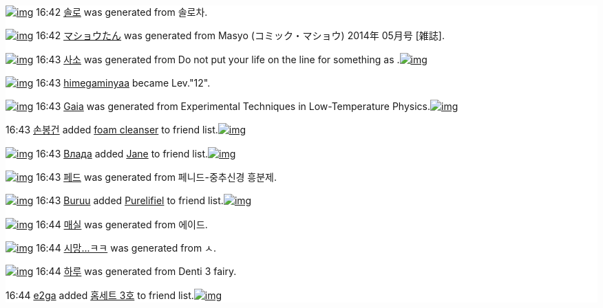 [![img](http://www.deviantsart.com/257c036.png)](http://www.barcodekanojo.com/kanojo/2992698/%EC%86%94%EB%A1%9C) 16:42 [솔로](http://www.barcodekanojo.com/kanojo/2992698/%EC%86%94%EB%A1%9C) was generated from 솔로차.

[![img](http://www.deviantsart.com/2gdp5fc.png)](http://www.barcodekanojo.com/kanojo/2992699/%E3%83%9E%E3%82%B7%E3%83%A7%E3%82%A6%E3%81%9F%E3%82%93) 16:42 [マショウたん](http://www.barcodekanojo.com/kanojo/2992699/%E3%83%9E%E3%82%B7%E3%83%A7%E3%82%A6%E3%81%9F%E3%82%93) was generated from Masyo (コミック・マショウ) 2014年 05月号 [雑誌].

[![img](http://www.deviantsart.com/1fn8e1i.png)](http://www.barcodekanojo.com/kanojo/2992700/%EC%82%AC%EC%86%8C) 16:43 [사소](http://www.barcodekanojo.com/kanojo/2992700/%EC%82%AC%EC%86%8C) was generated from Do not put your life on the line for something as .[![img](http://www.deviantsart.com/t2b4fg.jpeg)](http://www.barcodekanojo.com/product_images/barcode/5673338/1402386140/50x50xDo,P20not,P20put,P20your,P20life,P20on,P20the,P20line,P20for,P20something,P20as,P20.jpg,qw=88,ah=88.pagespeed.ic.CysNa459h9.jpg)

[![img](http://www.deviantsart.com/10bc52n.jpeg)](http://www.barcodekanojo.com/user/443893/himegaminyaa) 16:43 [himegaminyaa](http://www.barcodekanojo.com/user/443893/himegaminyaa) became Lev."12".

[![img](http://www.deviantsart.com/3fpuv6i.png)](http://www.barcodekanojo.com/kanojo/2992701/Gaia) 16:43 [Gaia](http://www.barcodekanojo.com/kanojo/2992701/Gaia) was generated from Experimental Techniques in Low-Temperature Physics.[![img](http://www.deviantsart.com/jiursf.jpeg)](http://www.barcodekanojo.com/product_images/barcode/5673339/1402386146/50x50xExperimental,P20Techniques,P20in,P20Low-Temperature,P20Physics.jpg,qw=88,ah=88.pagespeed.ic.zzwSi3-X12.jpg)

16:43 [손봉건](http://www.barcodekanojo.com/user/467184/%EC%86%90%EB%B4%89%EA%B1%B4) added [foam cleanser](http://www.barcodekanojo.com/kanojo/2619697/foam%20cleanser) to friend list.[![img](http://www.deviantsart.com/2md1bge.png)](http://www.barcodekanojo.com/kanojo/2619697/foam%20cleanser)

[![img](http://www.deviantsart.com/tuolob.jpeg)](http://www.barcodekanojo.com/user/452207/%D0%92%D0%BB%D0%B0%D0%B4%D0%B0) 16:43 [Влада](http://www.barcodekanojo.com/user/452207/%D0%92%D0%BB%D0%B0%D0%B4%D0%B0) added [Jane](http://www.barcodekanojo.com/kanojo/2644145/Jane) to friend list.[![img](http://www.deviantsart.com/192jbi7.png)](http://www.barcodekanojo.com/kanojo/2644145/Jane)

[![img](http://www.deviantsart.com/1j66adh.png)](http://www.barcodekanojo.com/kanojo/2992702/%ED%8E%98%EB%93%9C) 16:43 [페드](http://www.barcodekanojo.com/kanojo/2992702/%ED%8E%98%EB%93%9C) was generated from 페니드-중추신경 흥분제.

[![img](http://www.deviantsart.com/14mntv2.jpeg)](http://www.barcodekanojo.com/user/396210/Buruu) 16:43 [Buruu](http://www.barcodekanojo.com/user/396210/Buruu) added [Purelifiel](http://www.barcodekanojo.com/kanojo/2587167/Purelifiel) to friend list.[![img](http://www.deviantsart.com/3498rqr.png)](http://www.barcodekanojo.com/kanojo/2587167/Purelifiel)

[![img](http://www.deviantsart.com/11f569h.png)](http://www.barcodekanojo.com/kanojo/2992703/%EB%A7%A4%EC%8B%A4) 16:44 [매실](http://www.barcodekanojo.com/kanojo/2992703/%EB%A7%A4%EC%8B%A4) was generated from 에이드.

[![img](http://www.deviantsart.com/2e89bsi.png)](http://www.barcodekanojo.com/kanojo/2992704/%EC%8B%9C%EB%A7%9D...%E3%85%8B%E3%85%8B) 16:44 [시망...ㅋㅋ](http://www.barcodekanojo.com/kanojo/2992704/%EC%8B%9C%EB%A7%9D...%E3%85%8B%E3%85%8B) was generated from ㅅ.

[![img](http://www.deviantsart.com/2mbqr94.png)](http://www.barcodekanojo.com/kanojo/2992705/%ED%95%98%EB%A3%A8) 16:44 [하루](http://www.barcodekanojo.com/kanojo/2992705/%ED%95%98%EB%A3%A8) was generated from Denti 3 fairy.

16:44 [e2ga](http://www.barcodekanojo.com/user/463200/e2ga) added [홈세트 3호](http://www.barcodekanojo.com/kanojo/244866/%ED%99%88%EC%84%B8%ED%8A%B8%203%ED%98%B8) to friend list.[![img](http://www.deviantsart.com/7epps0.png)](http://www.barcodekanojo.com/kanojo/244866/%ED%99%88%EC%84%B8%ED%8A%B8%203%ED%98%B8)
